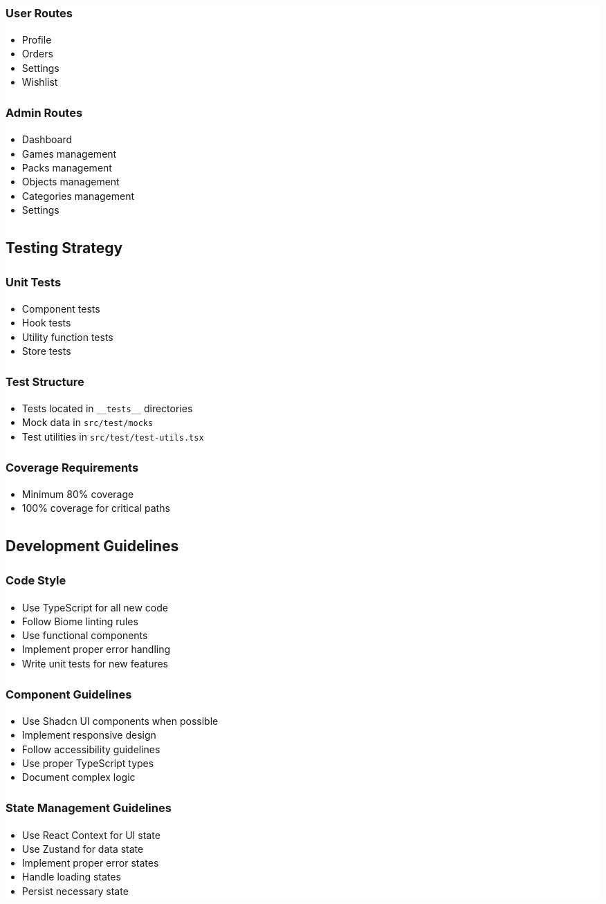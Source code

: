 ### User Routes
- Profile
- Orders
- Settings
- Wishlist

### Admin Routes
- Dashboard
- Games management
- Packs management
- Objects management
- Categories management
- Settings

## Testing Strategy

### Unit Tests
- Component tests
- Hook tests
- Utility function tests
- Store tests

### Test Structure
- Tests located in `__tests__` directories
- Mock data in `src/test/mocks`
- Test utilities in `src/test/test-utils.tsx`

### Coverage Requirements
- Minimum 80% coverage
- 100% coverage for critical paths

## Development Guidelines

### Code Style
- Use TypeScript for all new code
- Follow Biome linting rules
- Use functional components
- Implement proper error handling
- Write unit tests for new features

### Component Guidelines
- Use Shadcn UI components when possible
- Implement responsive design
- Follow accessibility guidelines
- Use proper TypeScript types
- Document complex logic

### State Management Guidelines
- Use React Context for UI state
- Use Zustand for data state
- Implement proper error states
- Handle loading states
- Persist necessary state
